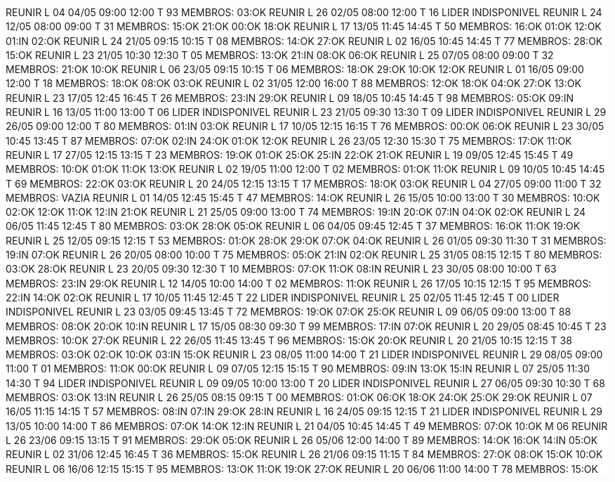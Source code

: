 REUNIR L 04 04/05 09:00 12:00 T 93	MEMBROS: 03:OK
REUNIR L 26 02/05 08:00 12:00 T 16	LIDER INDISPONIVEL 
REUNIR L 24 12/05 08:00 09:00 T 31	MEMBROS: 15:OK 21:OK 00:OK 18:OK
REUNIR L 17 13/05 11:45 14:45 T 50	MEMBROS: 16:OK 01:OK 12:OK 01:IN 02:OK
REUNIR L 24 21/05 09:15 10:15 T 08	MEMBROS: 14:OK 27:OK
REUNIR L 02 16/05 10:45 14:45 T 77	MEMBROS: 28:OK 15:OK
REUNIR L 23 21/05 10:30 12:30 T 05	MEMBROS: 13:OK 21:IN 08:OK 06:OK
REUNIR L 25 07/05 08:00 09:00 T 32	MEMBROS: 21:OK 10:OK
REUNIR L 06 23/05 09:15 10:15 T 06	MEMBROS: 18:OK 29:OK 10:OK 12:OK
REUNIR L 01 16/05 09:00 12:00 T 18	MEMBROS: 18:OK 08:OK 03:OK
REUNIR L 02 31/05 12:00 16:00 T 88	MEMBROS: 12:OK 18:OK 04:OK 27:OK 13:OK
REUNIR L 23 17/05 12:45 16:45 T 26	MEMBROS: 23:IN 29:OK
REUNIR L 09 18/05 10:45 14:45 T 98	MEMBROS: 05:OK 09:IN
REUNIR L 16 13/05 11:00 13:00 T 06	LIDER INDISPONIVEL 
REUNIR L 23 21/05 09:30 13:30 T 09	LIDER INDISPONIVEL 
REUNIR L 29 26/05 09:00 12:00 T 80	MEMBROS: 01:IN 03:OK
REUNIR L 17 10/05 12:15 16:15 T 76	MEMBROS: 00:OK 06:OK
REUNIR L 23 30/05 10:45 13:45 T 87	MEMBROS: 07:OK 02:IN 24:OK 01:OK 12:OK
REUNIR L 26 23/05 12:30 15:30 T 75	MEMBROS: 17:OK 11:OK
REUNIR L 17 27/05 12:15 13:15 T 23	MEMBROS: 19:OK 01:OK 25:OK 25:IN 22:OK 21:OK
REUNIR L 19 09/05 12:45 15:45 T 49	MEMBROS: 10:OK 01:OK 11:OK 13:OK
REUNIR L 02 19/05 11:00 12:00 T 02	MEMBROS: 01:OK 11:OK
REUNIR L 09 10/05 10:45 14:45 T 69	MEMBROS: 22:OK 03:OK
REUNIR L 20 24/05 12:15 13:15 T 17	MEMBROS: 18:OK 03:OK
REUNIR L 04 27/05 09:00 11:00 T 32	MEMBROS: VAZIA
REUNIR L 01 14/05 12:45 15:45 T 47	MEMBROS: 14:OK
REUNIR L 26 15/05 10:00 13:00 T 30	MEMBROS: 10:OK 02:OK 12:OK 11:OK 12:IN 21:OK
REUNIR L 21 25/05 09:00 13:00 T 74	MEMBROS: 19:IN 20:OK 07:IN 04:OK 02:OK
REUNIR L 24 06/05 11:45 12:45 T 80	MEMBROS: 03:OK 28:OK 05:OK
REUNIR L 06 04/05 09:45 12:45 T 37	MEMBROS: 16:OK 11:OK 19:OK
REUNIR L 25 12/05 09:15 12:15 T 53	MEMBROS: 01:OK 28:OK 29:OK 07:OK 04:OK
REUNIR L 26 01/05 09:30 11:30 T 31	MEMBROS: 19:IN 07:OK
REUNIR L 26 20/05 08:00 10:00 T 75	MEMBROS: 05:OK 21:IN 02:OK
REUNIR L 25 31/05 08:15 12:15 T 80	MEMBROS: 03:OK 28:OK
REUNIR L 23 20/05 09:30 12:30 T 10	MEMBROS: 07:OK 11:OK 08:IN
REUNIR L 23 30/05 08:00 10:00 T 63	MEMBROS: 23:IN 29:OK
REUNIR L 12 14/05 10:00 14:00 T 02	MEMBROS: 11:OK
REUNIR L 26 17/05 10:15 12:15 T 95	MEMBROS: 22:IN 14:OK 02:OK
REUNIR L 17 10/05 11:45 12:45 T 22	LIDER INDISPONIVEL 
REUNIR L 25 02/05 11:45 12:45 T 00	LIDER INDISPONIVEL 
REUNIR L 23 03/05 09:45 13:45 T 72	MEMBROS: 19:OK 07:OK 25:OK
REUNIR L 09 06/05 09:00 13:00 T 88	MEMBROS: 08:OK 20:OK 10:IN
REUNIR L 17 15/05 08:30 09:30 T 99	MEMBROS: 17:IN 07:OK
REUNIR L 20 29/05 08:45 10:45 T 23	MEMBROS: 10:OK 27:OK
REUNIR L 22 26/05 11:45 13:45 T 96	MEMBROS: 15:OK 20:OK
REUNIR L 20 21/05 10:15 12:15 T 38	MEMBROS: 03:OK 02:OK 10:OK 03:IN 15:OK
REUNIR L 23 08/05 11:00 14:00 T 21	LIDER INDISPONIVEL 
REUNIR L 29 08/05 09:00 11:00 T 01	MEMBROS: 11:OK 00:OK
REUNIR L 09 07/05 12:15 15:15 T 90	MEMBROS: 09:IN 13:OK 15:IN
REUNIR L 07 25/05 11:30 14:30 T 94	LIDER INDISPONIVEL 
REUNIR L 09 09/05 10:00 13:00 T 20	LIDER INDISPONIVEL 
REUNIR L 27 06/05 09:30 10:30 T 68	MEMBROS: 03:OK 13:IN
REUNIR L 26 25/05 08:15 09:15 T 00	MEMBROS: 01:OK 06:OK 18:OK 24:OK 25:OK 29:OK
REUNIR L 07 16/05 11:15 14:15 T 57	MEMBROS: 08:IN 07:IN 29:OK 28:IN
REUNIR L 16 24/05 09:15 12:15 T 21	LIDER INDISPONIVEL 
REUNIR L 29 13/05 10:00 14:00 T 86	MEMBROS: 07:OK 14:OK 12:IN
REUNIR L 21 04/05 10:45 14:45 T 49	MEMBROS: 07:OK 10:OK
M 06
REUNIR L 26 23/06 09:15 13:15 T 91	MEMBROS: 29:OK 05:OK
REUNIR L 26 05/06 12:00 14:00 T 89	MEMBROS: 14:OK 16:OK 14:IN 05:OK
REUNIR L 02 31/06 12:45 16:45 T 36	MEMBROS: 15:OK
REUNIR L 26 21/06 09:15 11:15 T 84	MEMBROS: 27:OK 08:OK 15:OK 10:OK
REUNIR L 06 16/06 12:15 15:15 T 95	MEMBROS: 13:OK 11:OK 19:OK 27:OK
REUNIR L 20 06/06 11:00 14:00 T 78	MEMBROS: 15:OK